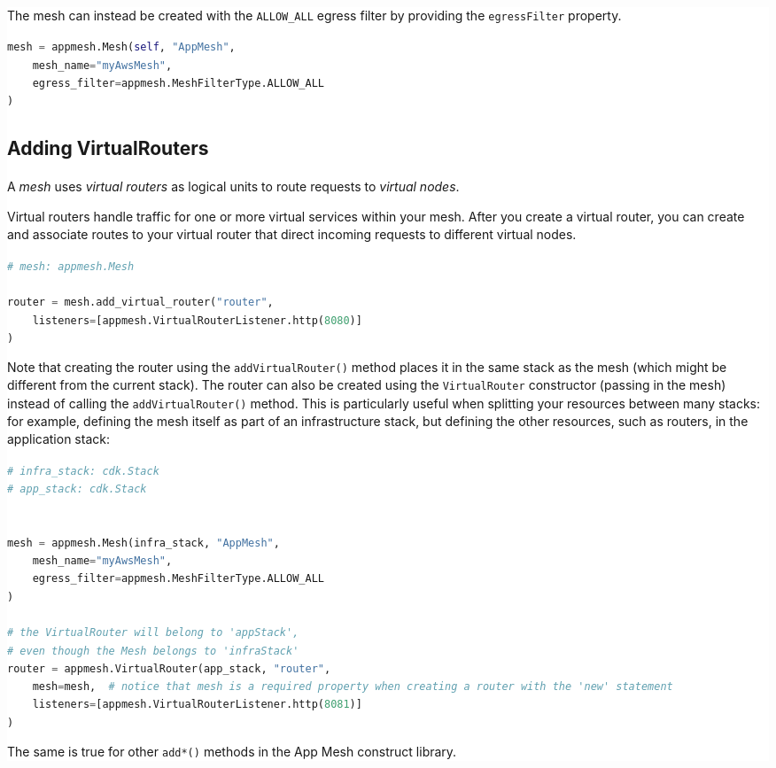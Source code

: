 The mesh can instead be created with the `ALLOW_ALL` egress filter by providing the `egressFilter` property.

```python
mesh = appmesh.Mesh(self, "AppMesh",
    mesh_name="myAwsMesh",
    egress_filter=appmesh.MeshFilterType.ALLOW_ALL
)
```

## Adding VirtualRouters

A *mesh* uses  *virtual routers* as logical units to route requests to *virtual nodes*.

Virtual routers handle traffic for one or more virtual services within your mesh.
After you create a virtual router, you can create and associate routes to your virtual router that direct incoming requests to different virtual nodes.

```python
# mesh: appmesh.Mesh

router = mesh.add_virtual_router("router",
    listeners=[appmesh.VirtualRouterListener.http(8080)]
)
```

Note that creating the router using the `addVirtualRouter()` method places it in the same stack as the mesh
(which might be different from the current stack).
The router can also be created using the `VirtualRouter` constructor (passing in the mesh) instead of calling the `addVirtualRouter()` method.
This is particularly useful when splitting your resources between many stacks: for example, defining the mesh itself as part of an infrastructure stack, but defining the other resources, such as routers, in the application stack:

```python
# infra_stack: cdk.Stack
# app_stack: cdk.Stack


mesh = appmesh.Mesh(infra_stack, "AppMesh",
    mesh_name="myAwsMesh",
    egress_filter=appmesh.MeshFilterType.ALLOW_ALL
)

# the VirtualRouter will belong to 'appStack',
# even though the Mesh belongs to 'infraStack'
router = appmesh.VirtualRouter(app_stack, "router",
    mesh=mesh,  # notice that mesh is a required property when creating a router with the 'new' statement
    listeners=[appmesh.VirtualRouterListener.http(8081)]
)
```

The same is true for other `add*()` methods in the App Mesh construct library.
